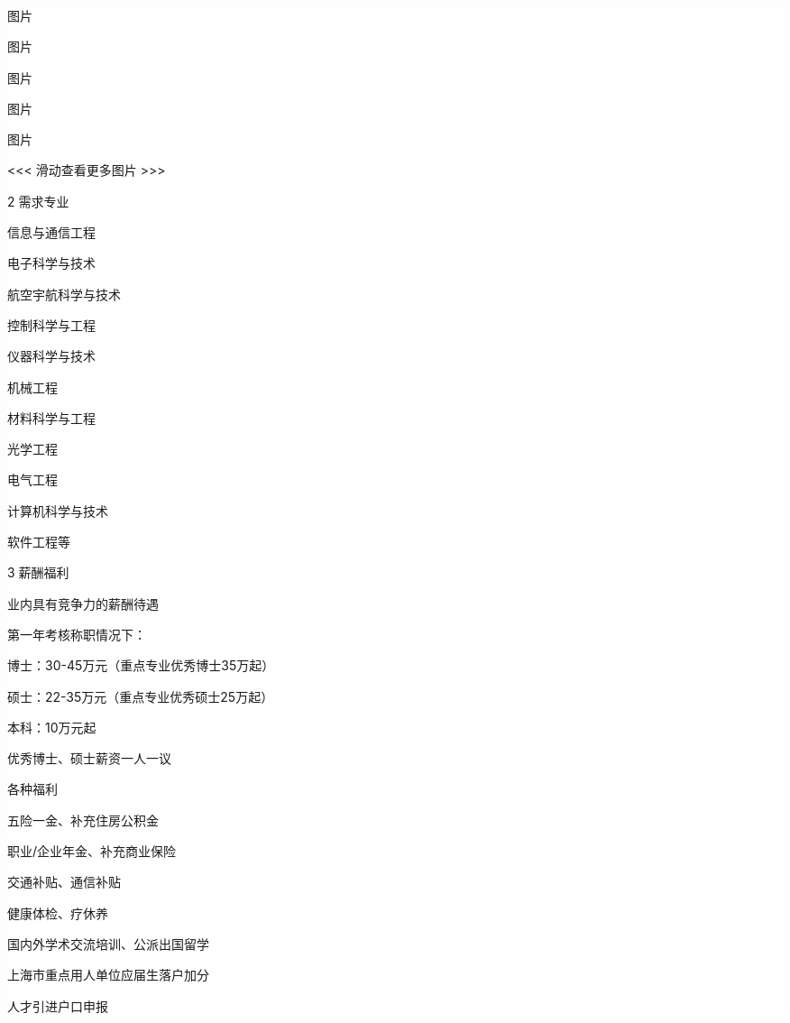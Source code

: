 图片

图片

图片

图片

图片

&lt;&lt;&lt; 滑动查看更多图片 &gt;&gt;&gt;

2 需求专业

信息与通信工程

电子科学与技术

航空宇航科学与技术

控制科学与工程

仪器科学与技术

机械工程

材料科学与工程

光学工程

电气工程

计算机科学与技术

软件工程等

3 薪酬福利

业内具有竞争力的薪酬待遇

第一年考核称职情况下：

博士：30-45万元（重点专业优秀博士35万起）

硕士：22-35万元（重点专业优秀硕士25万起）

本科：10万元起

优秀博士、硕士薪资一人一议

各种福利

五险一金、补充住房公积金

职业/企业年金、补充商业保险

交通补贴、通信补贴

健康体检、疗休养

国内外学术交流培训、公派出国留学

上海市重点用人单位应届生落户加分

人才引进户口申报
